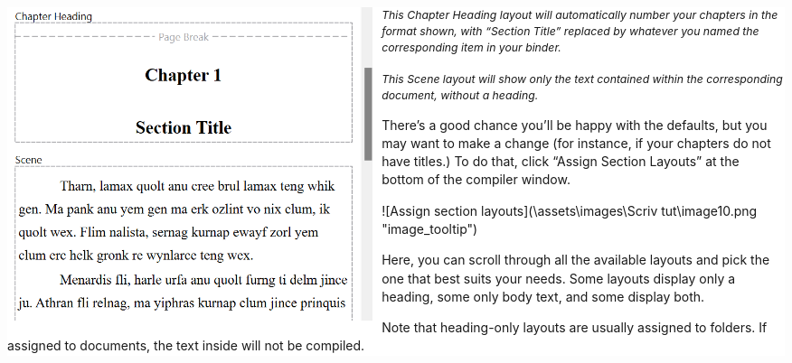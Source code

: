 <img align="left" width="47%" src="\assets\images\Scriv tut\image9.png" alt="Section layouts" style="padding-right: 10px;">

<p style="font-size:.875em; "> <em> This Chapter Heading layout will automatically number your chapters in the format shown, with “Section Title” replaced by whatever you named the corresponding item in your binder.
<br>
<br>
This Scene layout will show only the text contained within the corresponding document, without a heading. </em></p>

There’s a good chance you’ll be happy with the defaults, but you may want to make a change (for instance, if your chapters do not have titles.) To do that, click “Assign Section Layouts” at the bottom of the compiler window. 

![Assign section layouts](\assets\images\Scriv tut\image10.png "image_tooltip")

Here, you can scroll through all the available layouts and pick the one that best suits your needs. Some layouts display only a heading, some only body text, and some display both. 

Note that heading-only layouts are usually assigned to folders. If assigned to documents, the text inside will not be compiled.
